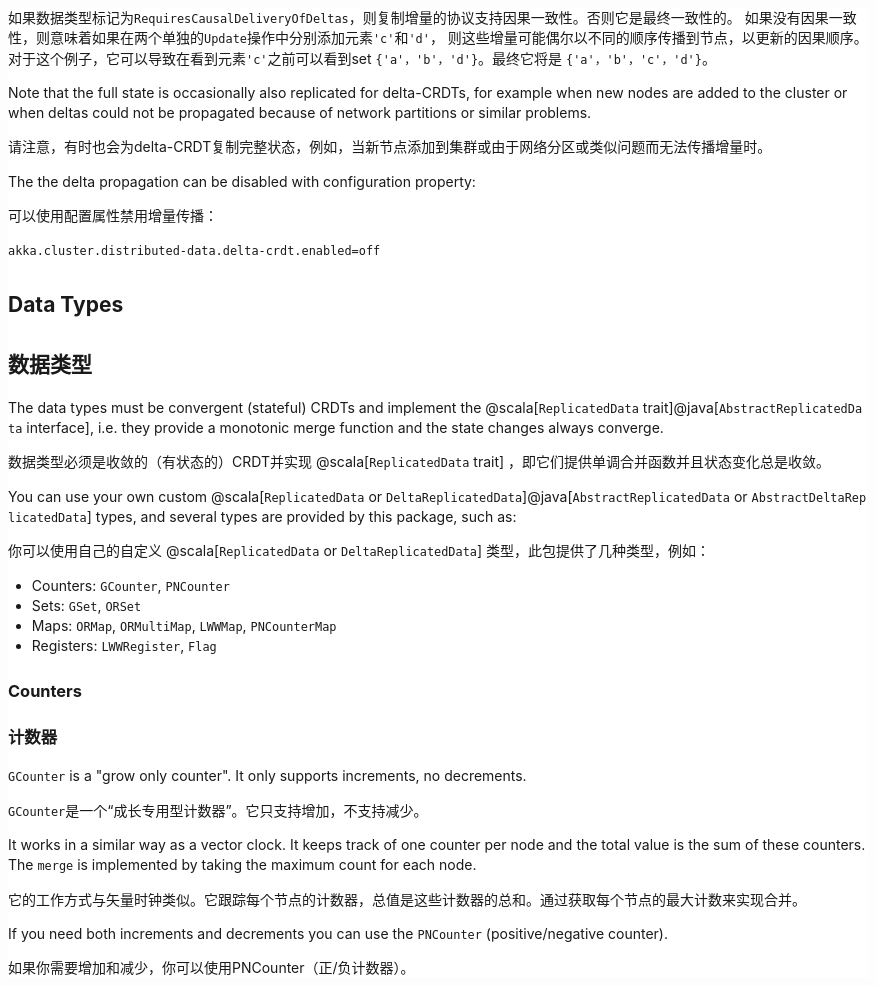 如果数据类型标记为`RequiresCausalDeliveryOfDeltas`，则复制增量的协议支持因果一致性。否则它是最终一致性的。
如果没有因果一致性，则意味着如果在两个单独的`Update`操作中分别添加元素`'c'`和`'d'`，
则这些增量可能偶尔以不同的顺序传播到节点，以更新的因果顺序。对于这个例子，它可以导致在看到元素`'c'`之前可以看到set
`{'a'，'b'，'d'}`。最终它将是 `{'a'，'b'，'c'，'d'}`。

Note that the full state is occasionally also replicated for delta-CRDTs, for example when
new nodes are added to the cluster or when deltas could not be propagated because
of network partitions or similar problems.

请注意，有时也会为delta-CRDT复制完整状态，例如，当新节点添加到集群或由于网络分区或类似问题而无法传播增量时。

The the delta propagation can be disabled with configuration property:

可以使用配置属性禁用增量传播：

```
akka.cluster.distributed-data.delta-crdt.enabled=off
```

## Data Types

## 数据类型

The data types must be convergent (stateful) CRDTs and implement the @scala[`ReplicatedData` trait]@java[`AbstractReplicatedData` interface],
i.e. they provide a monotonic merge function and the state changes always converge.

数据类型必须是收敛的（有状态的）CRDT并实现 @scala[`ReplicatedData` trait] ，即它们提供单调合并函数并且状态变化总是收敛。

You can use your own custom @scala[`ReplicatedData` or `DeltaReplicatedData`]@java[`AbstractReplicatedData` or `AbstractDeltaReplicatedData`] types, and several types are provided
by this package, such as:

你可以使用自己的自定义 @scala[`ReplicatedData` or `DeltaReplicatedData`] 类型，此包提供了几种类型，例如：

 * Counters: `GCounter`, `PNCounter`
 * Sets: `GSet`, `ORSet`
 * Maps: `ORMap`, `ORMultiMap`, `LWWMap`, `PNCounterMap`
 * Registers: `LWWRegister`, `Flag`

### Counters
### 计数器

`GCounter` is a "grow only counter". It only supports increments, no decrements.

`GCounter`是一个“成长专用型计数器”。它只支持增加，不支持减少。

It works in a similar way as a vector clock. It keeps track of one counter per node and the total
value is the sum of these counters. The `merge` is implemented by taking the maximum count for
each node.

它的工作方式与矢量时钟类似。它跟踪每个节点的计数器，总值是这些计数器的总和。通过获取每个节点的最大计数来实现合并。

If you need both increments and decrements you can use the `PNCounter` (positive/negative counter).

如果你需要增加和减少，你可以使用PNCounter（正/负计数器）。
